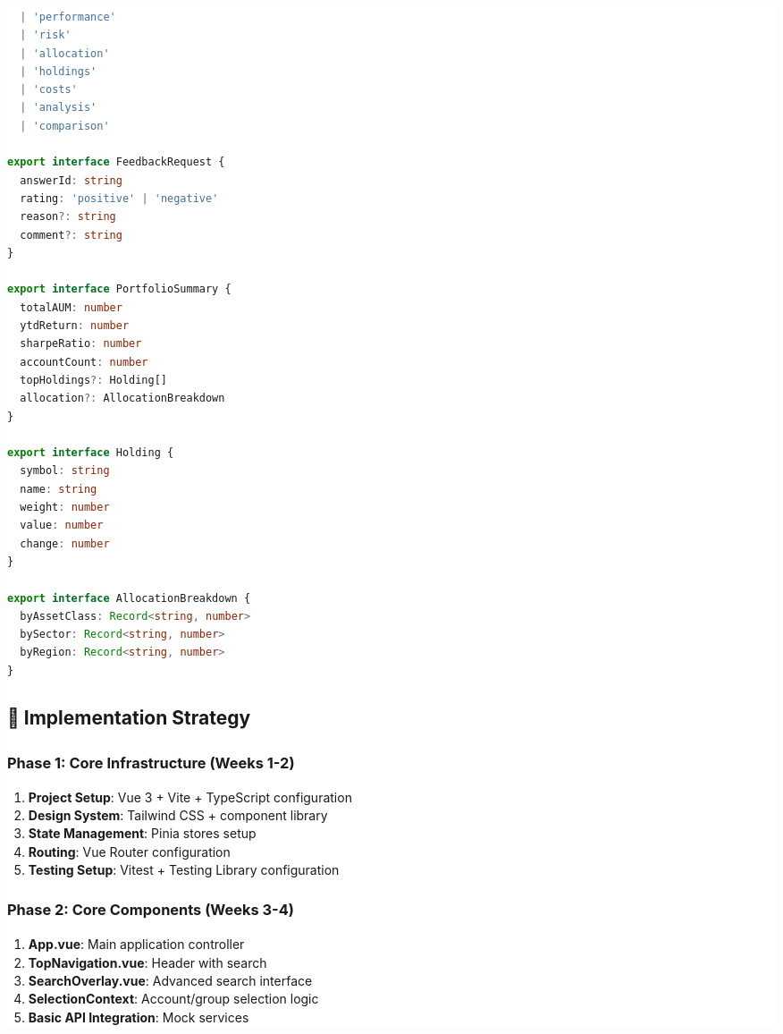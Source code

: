 ```typescript
  | 'performance'
  | 'risk'
  | 'allocation'
  | 'holdings'
  | 'costs'
  | 'analysis'
  | 'comparison'

export interface FeedbackRequest {
  answerId: string
  rating: 'positive' | 'negative'
  reason?: string
  comment?: string
}

export interface PortfolioSummary {
  totalAUM: number
  ytdReturn: number
  sharpeRatio: number
  accountCount: number
  topHoldings?: Holding[]
  allocation?: AllocationBreakdown
}

export interface Holding {
  symbol: string
  name: string
  weight: number
  value: number
  change: number
}

export interface AllocationBreakdown {
  byAssetClass: Record<string, number>
  bySector: Record<string, number>
  byRegion: Record<string, number>
}
```

## 🔄 Implementation Strategy

### Phase 1: Core Infrastructure (Weeks 1-2)
1. **Project Setup**: Vue 3 + Vite + TypeScript configuration
2. **Design System**: Tailwind CSS + component library
3. **State Management**: Pinia stores setup
4. **Routing**: Vue Router configuration
5. **Testing Setup**: Vitest + Testing Library configuration

### Phase 2: Core Components (Weeks 3-4)
1. **App.vue**: Main application controller
2. **TopNavigation.vue**: Header with search
3. **SearchOverlay.vue**: Advanced search interface
4. **SelectionContext**: Account/group selection logic
5. **Basic API Integration**: Mock services
